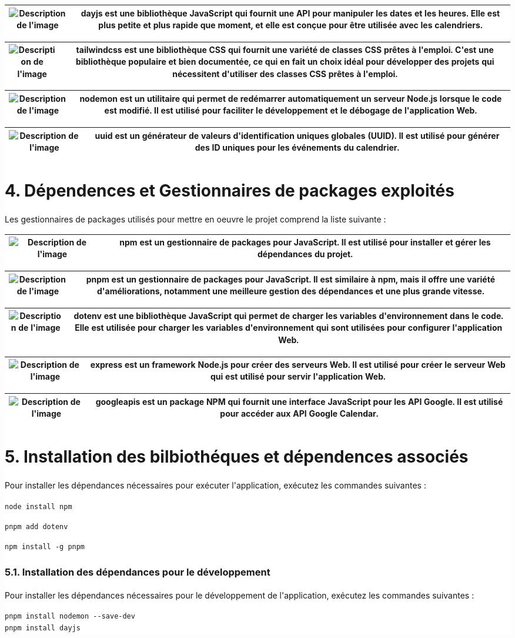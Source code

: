 | <img src="https://day.js.org/img/logo.png" alt="Description de l'image" width="300" > | dayjs est une bibliothèque JavaScript qui fournit une API pour manipuler les dates et les heures. Elle est plus petite et plus rapide que moment, et elle est conçue pour être utilisée avec les calendriers. |
|---|---|

| <img src="https://miro.medium.com/v2/resize:fit:720/format:webp/1*oPL8C-i04sqAUoOS_da9aA.jpeg" alt="Description de l'image" width="300" > | tailwindcss est une bibliothèque CSS qui fournit une variété de classes CSS prêtes à l'emploi. C'est une bibliothèque populaire et bien documentée, ce qui en fait un choix idéal pour développer des projets qui nécessitent d'utiliser des classes CSS prêtes à l'emploi. |
|---|---|

| <img src="https://repository-images.githubusercontent.com/958314/195c4a80-7da7-11e9-9a33-54d9fffac84f" alt="Description de l'image" width="300" > | nodemon est un utilitaire qui permet de redémarrer automatiquement un serveur Node.js lorsque le code est modifié. Il est utilisé pour faciliter le développement et le débogage de l'application Web. |
|---|---|

| <img src="https://static-production.npmjs.com/338e4905a2684ca96e08c7780fc68412.png" alt="Description de l'image" width="300" > | uuid est un générateur de valeurs d'identification uniques globales (UUID). Il est utilisé pour générer des ID uniques pour les événements du calendrier. |
|---|---|

# 4. Dépendences et Gestionnaires de packages exploités

Les gestionnaires de packages utilisés pour mettre en oeuvre le projet comprend la liste suivante :

| <img src="https://static-00.iconduck.com/assets.00/npm-icon-1024x1024-lgwc8aqk.png" alt="Description de l'image" width="300" > | npm est un gestionnaire de packages pour JavaScript. Il est utilisé pour installer et gérer les dépendances du projet. |
|---|---|

| <img src="https://d33wubrfki0l68.cloudfront.net/aad219b6c931cebb53121dcda794f6180d9e4397/17f34/assets/images/pnpm-standard-79c9dbb2e99b8525ae55174580061e1b.svg" alt="Description de l'image" width="300" > | pnpm est un gestionnaire de packages pour JavaScript. Il est similaire à npm, mais il offre une variété d'améliorations, notamment une meilleure gestion des dépendances et une plus grande vitesse.|
|---|---|

| <img src="https://miro.medium.com/v2/resize:fit:367/1*RpLmxDEkngiyxpLHWh46-Q.png" alt="Description de l'image" width="300" > | dotenv est une bibliothèque JavaScript qui permet de charger les variables d'environnement dans le code. Elle est utilisée pour charger les variables d'environnement qui sont utilisées pour configurer l'application Web. |
|---|---|

| <img src="https://miro.medium.com/v2/resize:fit:1400/1*XP-mZOrIqX7OsFInN2ngRQ.png" alt="Description de l'image" width="300" > | express est un framework Node.js pour créer des serveurs Web. Il est utilisé pour créer le serveur Web qui est utilisé pour servir l'application Web. |
|---|---|

| <img src="https://www.drupal.org/files/project-images/Google-API.jpg" alt="Description de l'image" width="300" > | googleapis est un package NPM qui fournit une interface JavaScript pour les API Google. Il est utilisé pour accéder aux API Google Calendar. |
|---|---|


# 5. Installation des bilbiothéques et dépendences associés

Pour installer les dépendances nécessaires pour exécuter l'application, exécutez les commandes suivantes :

```
node install npm
```

```
pnpm add dotenv
```

```
npm install -g pnpm
```

### 5.1. Installation des dépendances pour le développement

Pour installer les dépendances nécessaires pour le développement de l'application, exécutez les commandes suivantes :

```
pnpm install nodemon --save-dev
pnpm install dayjs
```
